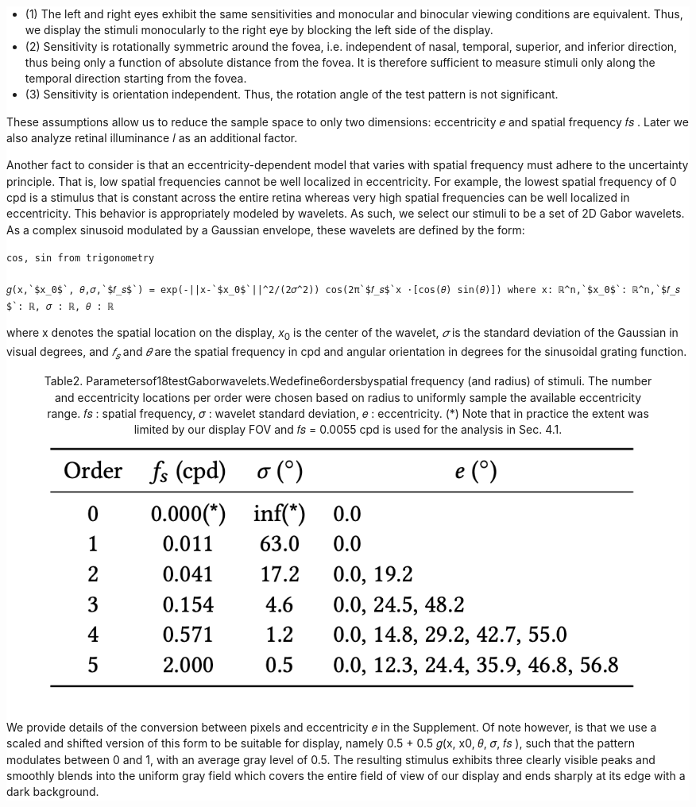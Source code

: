 - (1) The left and right eyes exhibit the same sensitivities and monocular and binocular viewing conditions are equivalent. Thus, we display the stimuli monocularly to the right eye by blocking the left side of the display.
- (2) Sensitivity is rotationally symmetric around the fovea, i.e. independent of nasal, temporal, superior, and inferior direction, thus being only a function of absolute distance from the fovea. It is therefore sufficient to measure stimuli only along the temporal direction starting from the fovea.
- (3) Sensitivity is orientation independent. Thus, the rotation angle of the test pattern is not significant.

These assumptions allow us to reduce the sample space to only two dimensions: eccentricity 𝑒 and spatial frequency 𝑓𝑠 . Later we also analyze retinal illuminance 𝑙 as an additional factor.

Another fact to consider is that an eccentricity-dependent model that varies with spatial frequency must adhere to the uncertainty principle. That is, low spatial frequencies cannot be well localized in eccentricity. For example, the lowest spatial frequency of 0 cpd is a stimulus that is constant across the entire retina whereas very high spatial frequencies can be well localized in eccentricity. This behavior is appropriately modeled by wavelets. As such, we select our stimuli to be a set of 2D Gabor wavelets. As a complex sinusoid modulated by a Gaussian envelope, these wavelets are defined by the form:

``` iheartla(first)
cos, sin from trigonometry

𝑔(x,`$x_0$`, 𝜃,𝜎,`$𝑓_𝑠$`) = exp(-||x-`$x_0$`||^2/(2𝜎^2)) cos(2π`$𝑓_𝑠$`x ⋅[cos(𝜃) sin(𝜃)]) where x: ℝ^n,`$x_0$`: ℝ^n,`$𝑓_𝑠$`: ℝ, 𝜎 : ℝ, 𝜃 : ℝ
```

where x denotes the spatial location on the display, $x_0$ is the center of the wavelet, $𝜎$ is the standard deviation of the Gaussian in visual degrees, and $𝑓_𝑠$ and $𝜃$ are the spatial frequency in cpd and angular orientation in degrees for the sinusoidal grating function.
<figure>
<figcaption align = "center">Table2. Parametersof18testGaborwavelets.Wedefine6ordersbyspatial frequency (and radius) of stimuli. The number and eccentricity locations per order were chosen based on radius to uniformly sample the available eccentricity range. 𝑓𝑠 : spatial frequency, 𝜎 : wavelet standard deviation, 𝑒 : eccentricity. (*) Note that in practice the extent was limited by our display FOV and 𝑓𝑠 = 0.0055 cpd is used for the analysis in Sec. 4.1.
<img src="./img/table2.png" alt="Trulli" style="width:100%" class = "center">
</figcaption>
</figure>
We provide details of the conversion between pixels and eccentricity 𝑒 in the Supplement. Of note however, is that we use a scaled and shifted version of this form to be suitable for display, namely 0.5 + 0.5 𝑔(x, x0, 𝜃, 𝜎, 𝑓𝑠 ), such that the pattern modulates between 0 and 1, with an average gray level of 0.5. The resulting stimulus exhibits three clearly visible peaks and smoothly blends into the uniform gray field which covers the entire field of view of our display and ends sharply at its edge with a dark background.
